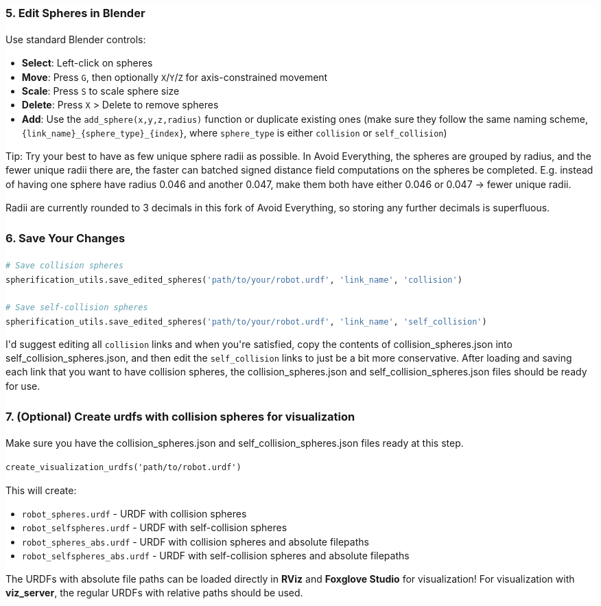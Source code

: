 
### 5. Edit Spheres in Blender

Use standard Blender controls:
- **Select**: Left-click on spheres
- **Move**: Press `G`, then optionally `X`/`Y`/`Z` for axis-constrained movement
- **Scale**: Press `S` to scale sphere size
- **Delete**: Press `X` > Delete to remove spheres
- **Add**: Use the `add_sphere(x,y,z,radius)` function or duplicate existing ones (make sure they follow the same naming scheme, `{link_name}_{sphere_type}_{index}`, where `sphere_type` is either `collision` or `self_collision`)

Tip: Try your best to have as few unique sphere radii as possible. In Avoid Everything, the spheres are grouped by radius, and the fewer unique radii there are, the faster can batched signed distance field computations on the spheres be completed.
E.g. instead of having one sphere have radius 0.046 and another 0.047, make them both have either 0.046 or 0.047 -> fewer unique radii.

Radii are currently rounded to 3 decimals in this fork of Avoid Everything, so storing any further decimals is superfluous.

### 6. Save Your Changes

```python
# Save collision spheres
spherification_utils.save_edited_spheres('path/to/your/robot.urdf', 'link_name', 'collision')

# Save self-collision spheres
spherification_utils.save_edited_spheres('path/to/your/robot.urdf', 'link_name', 'self_collision')
```

I'd suggest editing all `collision` links and when you're satisfied, copy the contents of collision_spheres.json into self_collision_spheres.json, and then edit the `self_collision` links to just be a bit more conservative.
After loading and saving each link that you want to have collision spheres, 
the collision_spheres.json and self_collision_spheres.json files should be ready for use.

### 7. (Optional) Create urdfs with collision spheres for visualization

Make sure you have the collision_spheres.json and self_collision_spheres.json files ready at this step.

```
create_visualization_urdfs('path/to/robot.urdf')
```

This will create:
- `robot_spheres.urdf` - URDF with collision spheres
- `robot_selfspheres.urdf` - URDF with self-collision spheres
- `robot_spheres_abs.urdf` - URDF with collision spheres and absolute filepaths
- `robot_selfspheres_abs.urdf` - URDF with self-collision spheres and absolute filepaths

The URDFs with absolute file paths can be loaded directly in **RViz** and **Foxglove Studio** for visualization! For visualization with **viz_server**, the regular URDFs with relative paths should be used.
